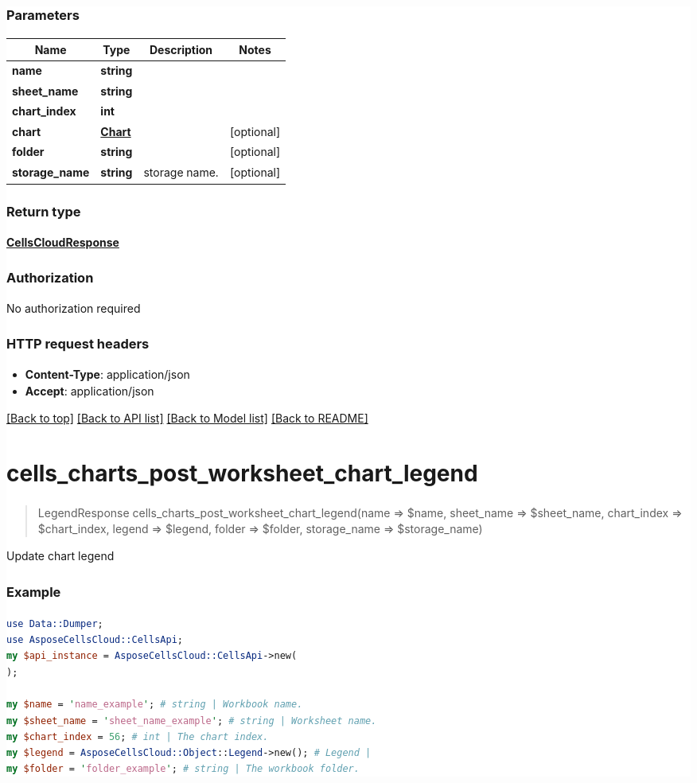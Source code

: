 ### Parameters

Name | Type | Description  | Notes
------------- | ------------- | ------------- | -------------
 **name** | **string**|  | 
 **sheet_name** | **string**|  | 
 **chart_index** | **int**|  | 
 **chart** | [**Chart**](Chart.md)|  | [optional] 
 **folder** | **string**|  | [optional] 
 **storage_name** | **string**| storage name. | [optional] 

### Return type

[**CellsCloudResponse**](CellsCloudResponse.md)

### Authorization

No authorization required

### HTTP request headers

 - **Content-Type**: application/json
 - **Accept**: application/json

[[Back to top]](#) [[Back to API list]](../README.md#documentation-for-api-endpoints) [[Back to Model list]](../README.md#documentation-for-models) [[Back to README]](../README.md)

# **cells_charts_post_worksheet_chart_legend**
> LegendResponse cells_charts_post_worksheet_chart_legend(name => $name, sheet_name => $sheet_name, chart_index => $chart_index, legend => $legend, folder => $folder, storage_name => $storage_name)

Update chart legend

### Example 
```perl
use Data::Dumper;
use AsposeCellsCloud::CellsApi;
my $api_instance = AsposeCellsCloud::CellsApi->new(
);

my $name = 'name_example'; # string | Workbook name.
my $sheet_name = 'sheet_name_example'; # string | Worksheet name.
my $chart_index = 56; # int | The chart index.
my $legend = AsposeCellsCloud::Object::Legend->new(); # Legend | 
my $folder = 'folder_example'; # string | The workbook folder.
